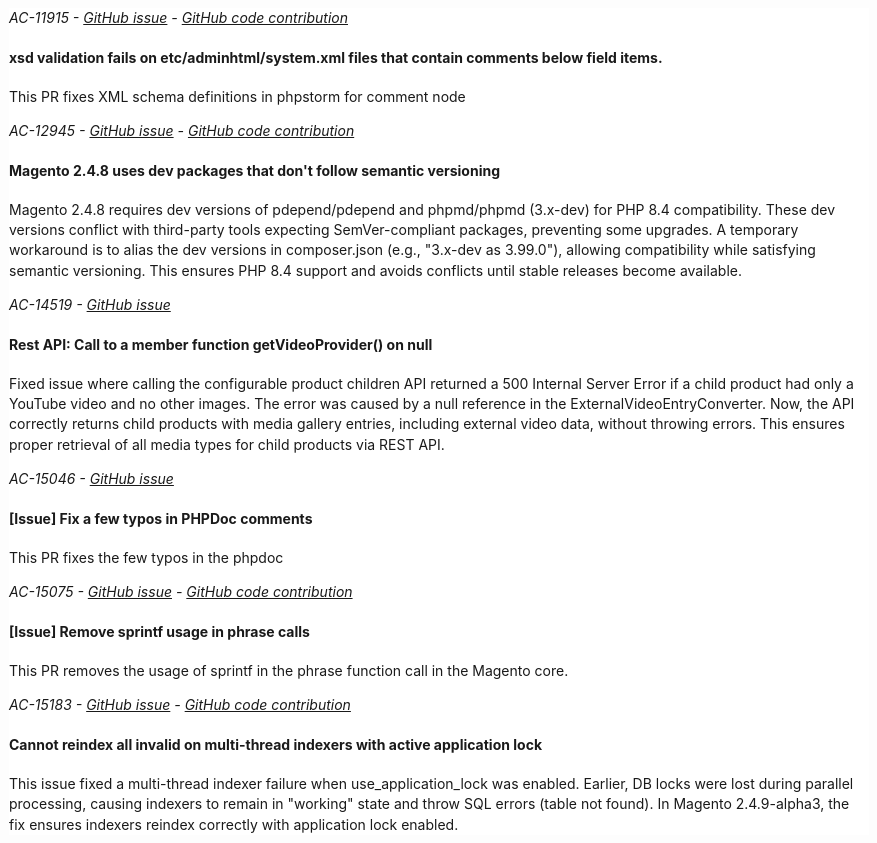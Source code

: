 _AC-11915 - [GitHub issue](https://github.com/magento/magento2/issues/29748) - [GitHub code contribution](https://github.com/magento/magento2/pull/29147)_

#### xsd validation fails on etc/adminhtml/system.xml files that contain comments below field items.

This PR fixes XML schema definitions in phpstorm for comment node

_AC-12945 - [GitHub issue](https://github.com/magento/magento2/issues/39148) - [GitHub code contribution](https://github.com/magento/magento2/pull/39867)_

#### Magento 2.4.8 uses dev packages that don&apos;t follow semantic versioning

Magento 2.4.8 requires dev versions of pdepend/pdepend and phpmd/phpmd (3.x-dev) for PHP 8.4 compatibility.
These dev versions conflict with third-party tools expecting SemVer-compliant packages, preventing some upgrades.
A temporary workaround is to alias the dev versions in composer.json (e.g., &quot;3.x-dev as 3.99.0&quot;), allowing compatibility while satisfying semantic versioning.
This ensures PHP 8.4 support and avoids conflicts until stable releases become available.

_AC-14519 - [GitHub issue](https://github.com/magento/magento2/issues/39796)_

#### Rest API: Call to a member function getVideoProvider() on null

Fixed issue where calling the configurable product children API returned a 500 Internal Server Error if a child product had only a YouTube video and no other images.
The error was caused by a null reference in the ExternalVideoEntryConverter.
Now, the API correctly returns child products with media gallery entries, including external video data, without throwing errors.
This ensures proper retrieval of all media types for child products via REST API.

_AC-15046 - [GitHub issue](https://github.com/magento/magento2/issues/40021)_

#### [Issue] Fix a few typos in PHPDoc comments

This PR fixes the few typos in the phpdoc

_AC-15075 - [GitHub issue](https://github.com/magento/magento2/issues/40042) - [GitHub code contribution](https://github.com/magento/magento2/pull/38809)_

#### [Issue] Remove sprintf usage in phrase calls

This PR removes the usage of sprintf in the phrase function call in the Magento core.

_AC-15183 - [GitHub issue](https://github.com/magento/magento2/issues/40050) - [GitHub code contribution](https://github.com/magento/magento2/pull/40033)_

#### Cannot reindex all invalid on multi-thread indexers with active application lock

This issue fixed a multi-thread indexer failure when use_application_lock was enabled.
Earlier, DB locks were lost during parallel processing, causing indexers to remain in &quot;working&quot; state and throw SQL errors (table not found).
In Magento 2.4.9-alpha3, the fix ensures indexers reindex correctly with application lock enabled.
